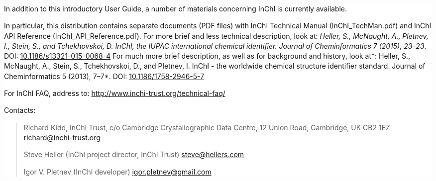 In addition to this introductory User Guide, a number of materials concerning InChI is currently available. 

In particular, this distribution contains separate documents (PDF files) with InChI Technical Manual (InChI_TechMan.pdf) and InChI API Reference (InChI_API_Reference.pdf). For more brief and less technical description, look at: *Heller, S., McNaught, A., Pletnev, I., Stein, S., and Tchekhovskoi, D. InChI, the IUPAC international chemical identifier. Journal of Cheminformatics 7 (2015), 23–23*. DOI: [10.1186/s13321-015-0068-4](http://dx.doi.org/10.1186/s13321-015-0068-4) For much more brief description, as well as for background and history, look at*: Heller, S., McNaught, A., Stein, S., Tchekhovskoi, D., and Pletnev, I. InChI - the worldwide chemical structure identifier standard. Journal of Cheminformatics 5 (2013), 7–7*. DOI: [10.1186/1758-2946-5-7](http://dx.doi.org/10.1186/1758-2946-5-7) 

For InChI FAQ, address to: http://www.inchi-trust.org/technical-faq/



Contacts:

> Richard Kidd, 
> InChI Trust,
> c/o Cambridge Crystallographic Data Centre, 12 Union Road, Cambridge, UK CB2 1EZ
> [richard@inchi-trust.org](mailto:richard@inchi-trust.org)
>
> Steve Heller (InChI project director, InChI Trust) 
> [steve@hellers.com](mailto:steve@hellers.com) 
>
> Igor V. Pletnev (InChI developer)
> [igor.pletnev@gmail.com](mailto:igor.pletnev@gmail.com)
>



